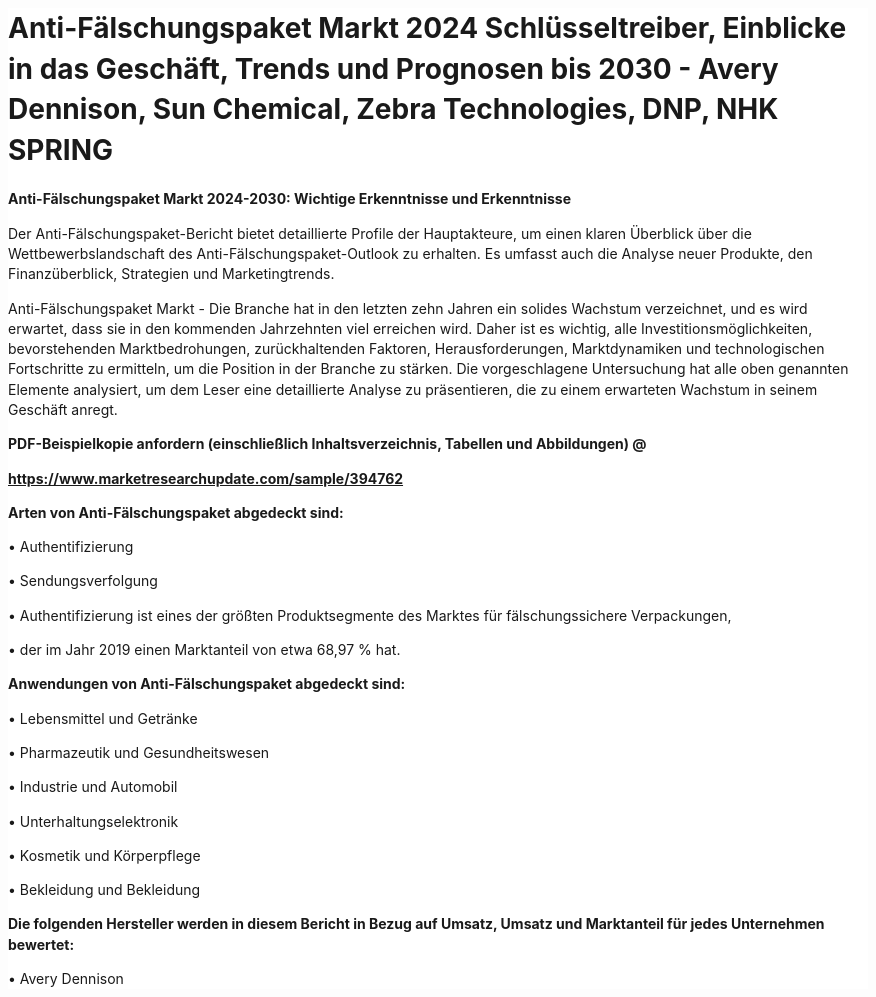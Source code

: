 # Anti-Fälschungspaket Markt 2024 Schlüsseltreiber, Einblicke in das Geschäft, Trends und Prognosen bis 2030 - Avery Dennison, Sun Chemical, Zebra Technologies, DNP, NHK SPRING

<strong>Anti-Fälschungspaket Markt 2024-2030: Wichtige Erkenntnisse und Erkenntnisse</strong>

Der Anti-Fälschungspaket-Bericht bietet detaillierte Profile der Hauptakteure, um einen klaren Überblick über die Wettbewerbslandschaft des Anti-Fälschungspaket-Outlook zu erhalten. Es umfasst auch die Analyse neuer Produkte, den Finanzüberblick, Strategien und Marketingtrends.

Anti-Fälschungspaket Markt - Die Branche hat in den letzten zehn Jahren ein solides Wachstum verzeichnet, und es wird erwartet, dass sie in den kommenden Jahrzehnten viel erreichen wird. Daher ist es wichtig, alle Investitionsmöglichkeiten, bevorstehenden Marktbedrohungen, zurückhaltenden Faktoren, Herausforderungen, Marktdynamiken und technologischen Fortschritte zu ermitteln, um die Position in der Branche zu stärken. Die vorgeschlagene Untersuchung hat alle oben genannten Elemente analysiert, um dem Leser eine detaillierte Analyse zu präsentieren, die zu einem erwarteten Wachstum in seinem Geschäft anregt.



<strong><b>PDF-Beispielkopie anfordern (einschließlich Inhaltsverzeichnis, Tabellen und Abbildungen) @ </b></strong>

<strong><a href=https://www.marketresearchupdate.com/sample/394762>

<strong>https://www.marketresearchupdate.com/sample/394762</u></a></strong></strong>



<strong>Arten von Anti-Fälschungspaket abgedeckt sind:</strong>

• Authentifizierung

• Sendungsverfolgung

• Authentifizierung ist eines der größten Produktsegmente des Marktes für fälschungssichere Verpackungen,

• der im Jahr 2019 einen Marktanteil von etwa 68,97 % hat.



<strong>Anwendungen von Anti-Fälschungspaket abgedeckt sind:</strong>

• Lebensmittel und Getränke

• Pharmazeutik und Gesundheitswesen

• Industrie und Automobil

• Unterhaltungselektronik

• Kosmetik und Körperpflege

• Bekleidung und Bekleidung



<strong>Die folgenden Hersteller werden in diesem Bericht in Bezug auf Umsatz, Umsatz und Marktanteil für jedes Unternehmen bewertet:</strong>

• Avery Dennison
